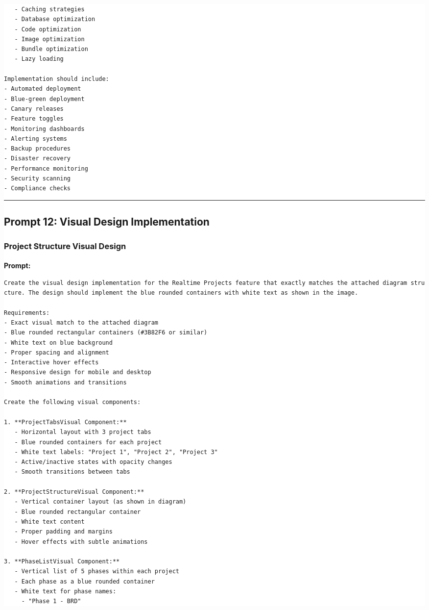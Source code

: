 ```
   - Caching strategies
   - Database optimization
   - Code optimization
   - Image optimization
   - Bundle optimization
   - Lazy loading

Implementation should include:
- Automated deployment
- Blue-green deployment
- Canary releases
- Feature toggles
- Monitoring dashboards
- Alerting systems
- Backup procedures
- Disaster recovery
- Performance monitoring
- Security scanning
- Compliance checks
```

---

## Prompt 12: Visual Design Implementation

### Project Structure Visual Design

**Prompt:**
```
Create the visual design implementation for the Realtime Projects feature that exactly matches the attached diagram structure. The design should implement the blue rounded containers with white text as shown in the image.

Requirements:
- Exact visual match to the attached diagram
- Blue rounded rectangular containers (#3B82F6 or similar)
- White text on blue background
- Proper spacing and alignment
- Interactive hover effects
- Responsive design for mobile and desktop
- Smooth animations and transitions

Create the following visual components:

1. **ProjectTabsVisual Component:**
   - Horizontal layout with 3 project tabs
   - Blue rounded containers for each project
   - White text labels: "Project 1", "Project 2", "Project 3"
   - Active/inactive states with opacity changes
   - Smooth transitions between tabs

2. **ProjectStructureVisual Component:**
   - Vertical container layout (as shown in diagram)
   - Blue rounded rectangular container
   - White text content
   - Proper padding and margins
   - Hover effects with subtle animations

3. **PhaseListVisual Component:**
   - Vertical list of 5 phases within each project
   - Each phase as a blue rounded container
   - White text for phase names:
     - "Phase 1 - BRD"
```